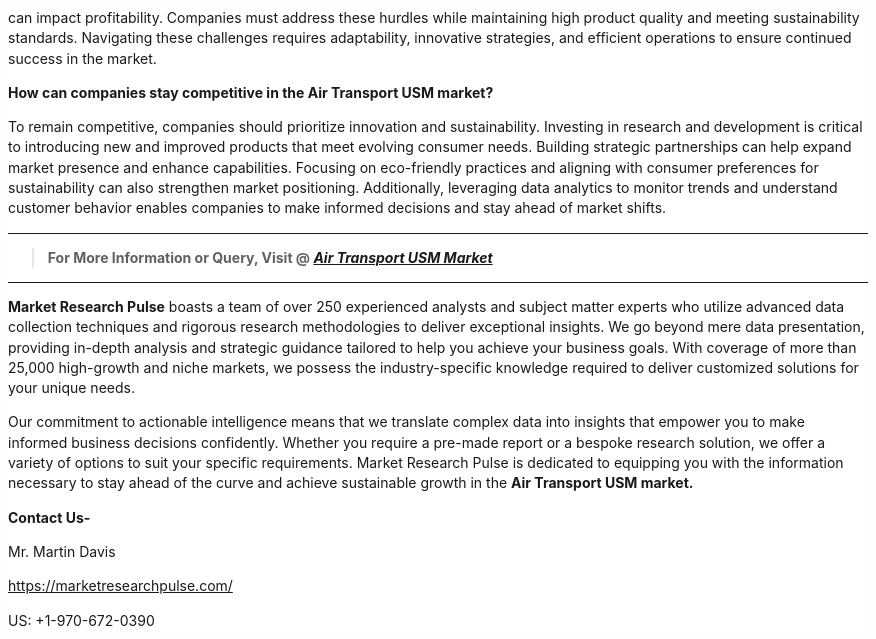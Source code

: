 can impact profitability. Companies must address these hurdles while maintaining high product quality and meeting sustainability standards. Navigating these challenges requires adaptability, innovative strategies, and efficient operations to ensure continued success in the market.</p><p><strong>How can companies stay competitive in the Air Transport USM market?</strong></p><p>To remain competitive, companies should prioritize innovation and sustainability. Investing in research and development is critical to introducing new and improved products that meet evolving consumer needs. Building strategic partnerships can help expand market presence and enhance capabilities. Focusing on eco-friendly practices and aligning with consumer preferences for sustainability can also strengthen market positioning. Additionally, leveraging data analytics to monitor trends and understand customer behavior enables companies to make informed decisions and stay ahead of market shifts.</p><hr /><blockquote><p><strong>For More Information or Query, Visit @&nbsp;<em><a href="https://marketresearchpulse.com/report/86843/air-transport-usm-market?utm_source=Linkedin&utm_medium=021">Air Transport USM Market</a></em></strong></p></blockquote><hr /><p><strong>Market Research Pulse</strong> boasts a team of over 250 experienced analysts and subject matter experts who utilize advanced data collection techniques and rigorous research methodologies to deliver exceptional insights. We go beyond mere data presentation, providing in-depth analysis and strategic guidance tailored to help you achieve your business goals. With coverage of more than 25,000 high-growth and niche markets, we possess the industry-specific knowledge required to deliver customized solutions for your unique needs.</p><p>Our commitment to actionable intelligence means that we translate complex data into insights that empower you to make informed business decisions confidently. Whether you require a pre-made report or a bespoke research solution, we offer a variety of options to suit your specific requirements. Market Research Pulse is dedicated to equipping you with the information necessary to stay ahead of the curve and achieve sustainable growth in the <strong>Air Transport USM market.</strong></p><p><strong>Contact Us-</strong></p><p>Mr. Martin Davis</p><p>https://marketresearchpulse.com/</p><p>US: +1-970-672-0390</p>

